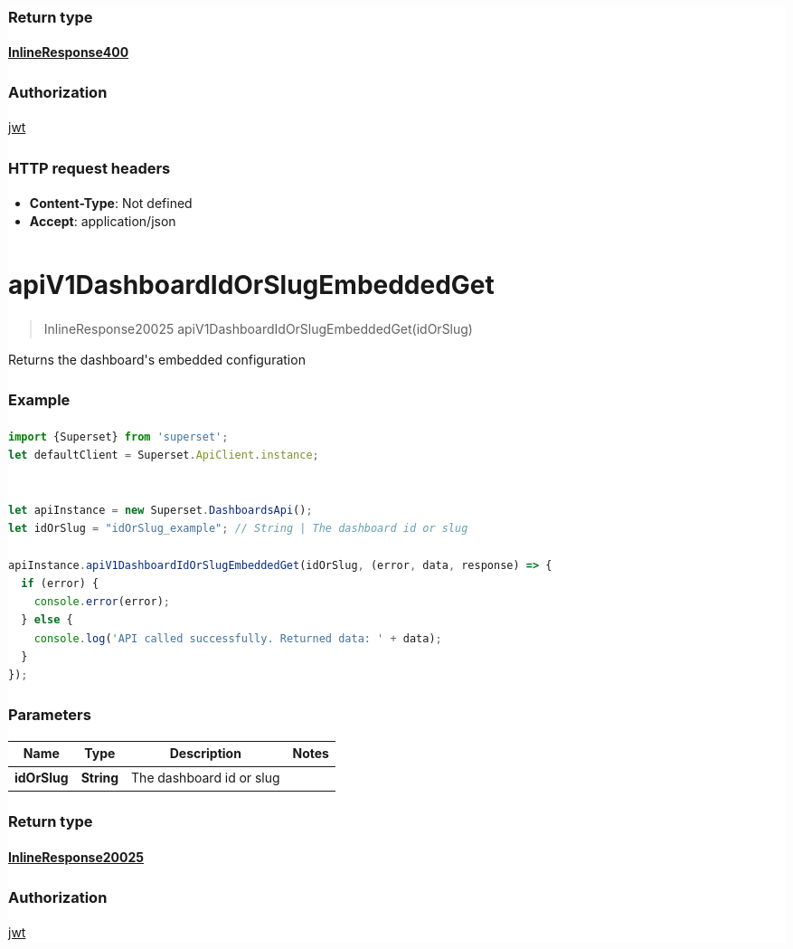 ### Return type

[**InlineResponse400**](InlineResponse400.md)

### Authorization

[jwt](../README.md#jwt)

### HTTP request headers

 - **Content-Type**: Not defined
 - **Accept**: application/json

<a name="apiV1DashboardIdOrSlugEmbeddedGet"></a>
# **apiV1DashboardIdOrSlugEmbeddedGet**
> InlineResponse20025 apiV1DashboardIdOrSlugEmbeddedGet(idOrSlug)



Returns the dashboard&#x27;s embedded configuration

### Example
```javascript
import {Superset} from 'superset';
let defaultClient = Superset.ApiClient.instance;


let apiInstance = new Superset.DashboardsApi();
let idOrSlug = "idOrSlug_example"; // String | The dashboard id or slug

apiInstance.apiV1DashboardIdOrSlugEmbeddedGet(idOrSlug, (error, data, response) => {
  if (error) {
    console.error(error);
  } else {
    console.log('API called successfully. Returned data: ' + data);
  }
});
```

### Parameters

Name | Type | Description  | Notes
------------- | ------------- | ------------- | -------------
 **idOrSlug** | **String**| The dashboard id or slug | 

### Return type

[**InlineResponse20025**](InlineResponse20025.md)

### Authorization

[jwt](../README.md#jwt)
